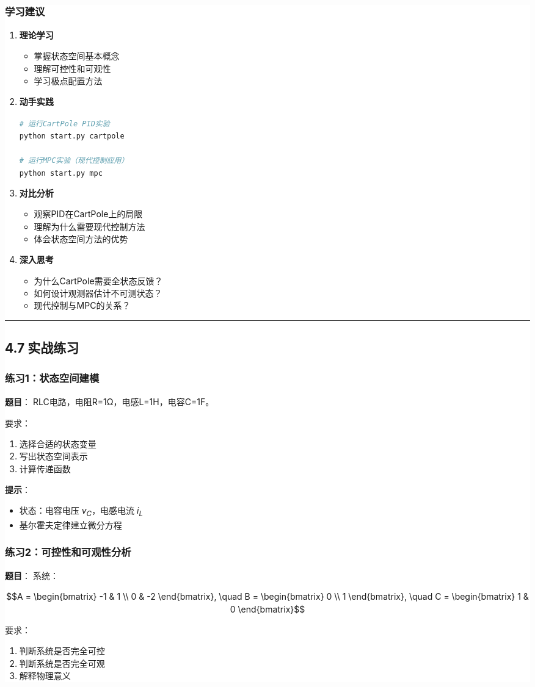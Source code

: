 ### 学习建议

1. **理论学习**
   - 掌握状态空间基本概念
   - 理解可控性和可观性
   - 学习极点配置方法

2. **动手实践**
   ```bash
   # 运行CartPole PID实验
   python start.py cartpole
   
   # 运行MPC实验（现代控制应用）
   python start.py mpc
   ```

3. **对比分析**
   - 观察PID在CartPole上的局限
   - 理解为什么需要现代控制方法
   - 体会状态空间方法的优势

4. **深入思考**
   - 为什么CartPole需要全状态反馈？
   - 如何设计观测器估计不可测状态？
   - 现代控制与MPC的关系？

---

## 4.7 实战练习

### 练习1：状态空间建模

**题目**：
RLC电路，电阻R=1Ω，电感L=1H，电容C=1F。

要求：
1. 选择合适的状态变量
2. 写出状态空间表示
3. 计算传递函数

**提示**：
- 状态：电容电压 $v_C$，电感电流 $i_L$
- 基尔霍夫定律建立微分方程

### 练习2：可控性和可观性分析

**题目**：
系统：

$$A = \begin{bmatrix} -1 & 1 \\ 0 & -2 \end{bmatrix}, \quad
B = \begin{bmatrix} 0 \\ 1 \end{bmatrix}, \quad
C = \begin{bmatrix} 1 & 0 \end{bmatrix}$$

要求：
1. 判断系统是否完全可控
2. 判断系统是否完全可观
3. 解释物理意义
